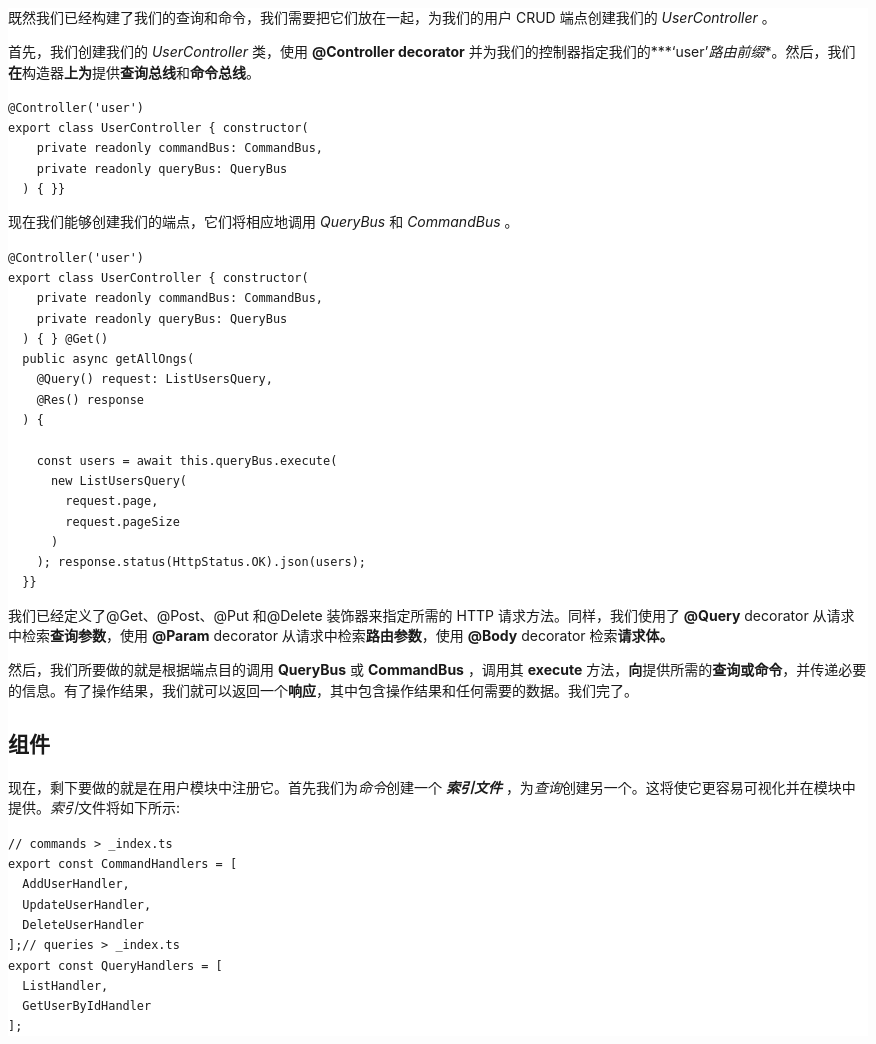 既然我们已经构建了我们的查询和命令，我们需要把它们放在一起，为我们的用户 CRUD 端点创建我们的 *UserController* 。

首先，我们创建我们的 *UserController* 类，使用 **@Controller decorator** 并为我们的控制器指定我们的***‘user’*路由前缀**。然后，我们**在**构造器**上为**提供**查询总线**和**命令总线**。

```
@Controller('user')
export class UserController { constructor(
    private readonly commandBus: CommandBus,
    private readonly queryBus: QueryBus
  ) { }}
```

现在我们能够创建我们的端点，它们将相应地调用 *QueryBus* 和 *CommandBus* 。

```
@Controller('user')
export class UserController { constructor(
    private readonly commandBus: CommandBus,
    private readonly queryBus: QueryBus
  ) { } @Get()
  public async getAllOngs(
    @Query() request: ListUsersQuery,
    @Res() response
  ) {

    const users = await this.queryBus.execute(
      new ListUsersQuery(
        request.page,
        request.pageSize
      )
    ); response.status(HttpStatus.OK).json(users);
  }}
```

我们已经定义了@Get、@Post、@Put 和@Delete 装饰器来指定所需的 HTTP 请求方法。同样，我们使用了 **@Query** decorator 从请求中检索**查询参数**，使用 **@Param** decorator 从请求中检索**路由参数**，使用 **@Body** decorator 检索**请求体。**

然后，我们所要做的就是根据端点目的调用 **QueryBus** 或 **CommandBus** ，调用其 **execute** 方法，**向**提供所需的**查询或命令**，并传递必要的信息。有了操作结果，我们就可以返回一个**响应**，其中包含操作结果和任何需要的数据。我们完了。

## 组件

现在，剩下要做的就是在用户模块中注册它。首先我们为*命令*创建一个 ***索引文件*** ，为*查询*创建另一个。这将使它更容易可视化并在模块中提供。*索引*文件将如下所示:

```
// commands > _index.ts
export const CommandHandlers = [
  AddUserHandler,
  UpdateUserHandler,
  DeleteUserHandler
];// queries > _index.ts
export const QueryHandlers = [
  ListHandler,
  GetUserByIdHandler
];
```
